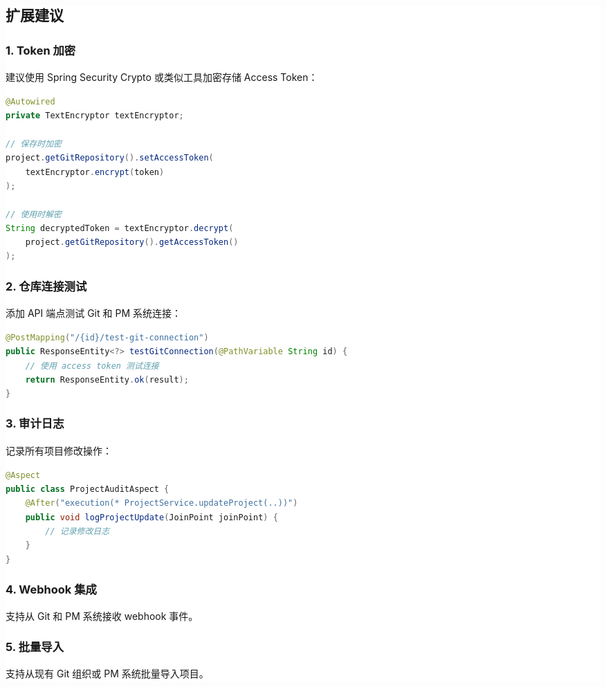## 扩展建议

### 1. Token 加密
建议使用 Spring Security Crypto 或类似工具加密存储 Access Token：
```java
@Autowired
private TextEncryptor textEncryptor;

// 保存时加密
project.getGitRepository().setAccessToken(
    textEncryptor.encrypt(token)
);

// 使用时解密
String decryptedToken = textEncryptor.decrypt(
    project.getGitRepository().getAccessToken()
);
```

### 2. 仓库连接测试
添加 API 端点测试 Git 和 PM 系统连接：
```java
@PostMapping("/{id}/test-git-connection")
public ResponseEntity<?> testGitConnection(@PathVariable String id) {
    // 使用 access token 测试连接
    return ResponseEntity.ok(result);
}
```

### 3. 审计日志
记录所有项目修改操作：
```java
@Aspect
public class ProjectAuditAspect {
    @After("execution(* ProjectService.updateProject(..))")
    public void logProjectUpdate(JoinPoint joinPoint) {
        // 记录修改日志
    }
}
```

### 4. Webhook 集成
支持从 Git 和 PM 系统接收 webhook 事件。

### 5. 批量导入
支持从现有 Git 组织或 PM 系统批量导入项目。

